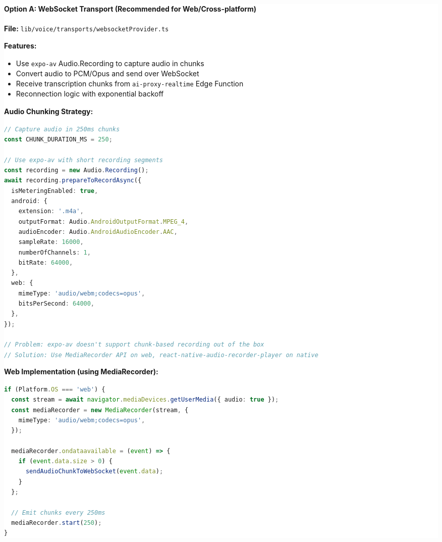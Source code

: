 #### Option A: WebSocket Transport (Recommended for Web/Cross-platform)

**File:** `lib/voice/transports/websocketProvider.ts`

**Features:**
- Use `expo-av` Audio.Recording to capture audio in chunks
- Convert audio to PCM/Opus and send over WebSocket
- Receive transcription chunks from `ai-proxy-realtime` Edge Function
- Reconnection logic with exponential backoff

**Audio Chunking Strategy:**
```typescript
// Capture audio in 250ms chunks
const CHUNK_DURATION_MS = 250;

// Use expo-av with short recording segments
const recording = new Audio.Recording();
await recording.prepareToRecordAsync({
  isMeteringEnabled: true,
  android: {
    extension: '.m4a',
    outputFormat: Audio.AndroidOutputFormat.MPEG_4,
    audioEncoder: Audio.AndroidAudioEncoder.AAC,
    sampleRate: 16000,
    numberOfChannels: 1,
    bitRate: 64000,
  },
  web: {
    mimeType: 'audio/webm;codecs=opus',
    bitsPerSecond: 64000,
  },
});

// Problem: expo-av doesn't support chunk-based recording out of the box
// Solution: Use MediaRecorder API on web, react-native-audio-recorder-player on native
```

**Web Implementation (using MediaRecorder):**
```typescript
if (Platform.OS === 'web') {
  const stream = await navigator.mediaDevices.getUserMedia({ audio: true });
  const mediaRecorder = new MediaRecorder(stream, {
    mimeType: 'audio/webm;codecs=opus',
  });
  
  mediaRecorder.ondataavailable = (event) => {
    if (event.data.size > 0) {
      sendAudioChunkToWebSocket(event.data);
    }
  };
  
  // Emit chunks every 250ms
  mediaRecorder.start(250);
}
```

